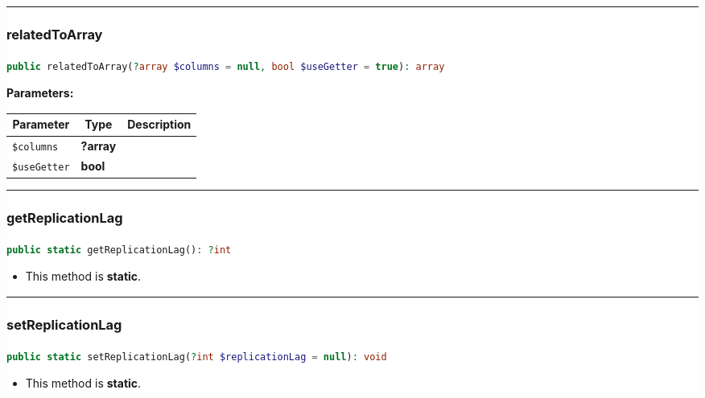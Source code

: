 



***

### relatedToArray



```php
public relatedToArray(?array $columns = null, bool $useGetter = true): array
```








**Parameters:**

| Parameter | Type | Description |
|-----------|------|-------------|
| `$columns` | **?array** |  |
| `$useGetter` | **bool** |  |





***

### getReplicationLag



```php
public static getReplicationLag(): ?int
```



* This method is **static**.








***

### setReplicationLag



```php
public static setReplicationLag(?int $replicationLag = null): void
```



* This method is **static**.


